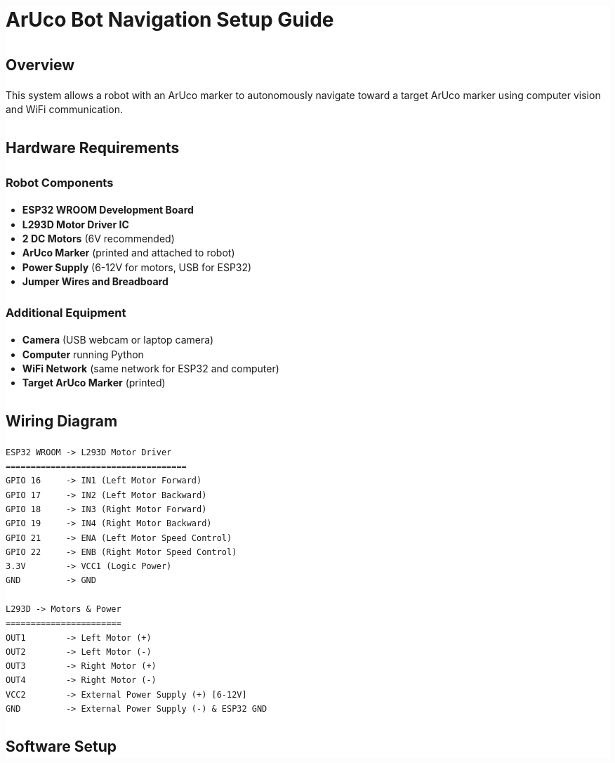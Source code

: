 # ArUco Bot Navigation Setup Guide

## Overview
This system allows a robot with an ArUco marker to autonomously navigate toward a target ArUco marker using computer vision and WiFi communication.

## Hardware Requirements

### Robot Components
- **ESP32 WROOM Development Board**
- **L293D Motor Driver IC**
- **2 DC Motors** (6V recommended)
- **ArUco Marker** (printed and attached to robot)
- **Power Supply** (6-12V for motors, USB for ESP32)
- **Jumper Wires and Breadboard**

### Additional Equipment
- **Camera** (USB webcam or laptop camera)
- **Computer** running Python
- **WiFi Network** (same network for ESP32 and computer)
- **Target ArUco Marker** (printed)

## Wiring Diagram

```
ESP32 WROOM -> L293D Motor Driver
====================================
GPIO 16     -> IN1 (Left Motor Forward)
GPIO 17     -> IN2 (Left Motor Backward)  
GPIO 18     -> IN3 (Right Motor Forward)
GPIO 19     -> IN4 (Right Motor Backward)
GPIO 21     -> ENA (Left Motor Speed Control)
GPIO 22     -> ENB (Right Motor Speed Control)
3.3V        -> VCC1 (Logic Power)
GND         -> GND

L293D -> Motors & Power
=======================
OUT1        -> Left Motor (+)
OUT2        -> Left Motor (-)
OUT3        -> Right Motor (+)
OUT4        -> Right Motor (-)
VCC2        -> External Power Supply (+) [6-12V]
GND         -> External Power Supply (-) & ESP32 GND
```

## Software Setup
